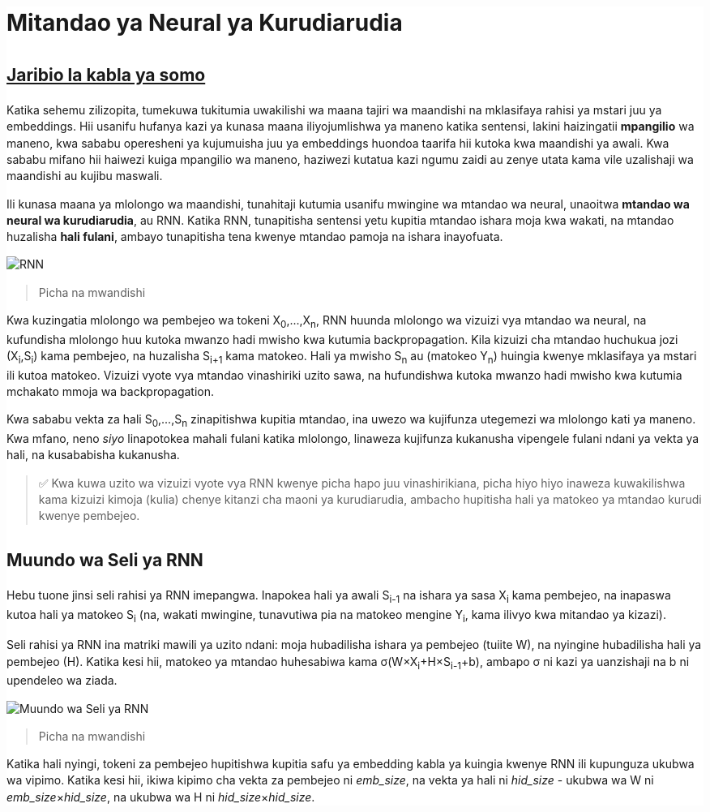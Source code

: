 
# Mitandao ya Neural ya Kurudiarudia

## [Jaribio la kabla ya somo](https://red-field-0a6ddfd03.1.azurestaticapps.net/quiz/116)

Katika sehemu zilizopita, tumekuwa tukitumia uwakilishi wa maana tajiri wa maandishi na mklasifaya rahisi ya mstari juu ya embeddings. Hii usanifu hufanya kazi ya kunasa maana iliyojumlishwa ya maneno katika sentensi, lakini haizingatii **mpangilio** wa maneno, kwa sababu operesheni ya kujumuisha juu ya embeddings huondoa taarifa hii kutoka kwa maandishi ya awali. Kwa sababu mifano hii haiwezi kuiga mpangilio wa maneno, haziwezi kutatua kazi ngumu zaidi au zenye utata kama vile uzalishaji wa maandishi au kujibu maswali.

Ili kunasa maana ya mlolongo wa maandishi, tunahitaji kutumia usanifu mwingine wa mtandao wa neural, unaoitwa **mtandao wa neural wa kurudiarudia**, au RNN. Katika RNN, tunapitisha sentensi yetu kupitia mtandao ishara moja kwa wakati, na mtandao huzalisha **hali fulani**, ambayo tunapitisha tena kwenye mtandao pamoja na ishara inayofuata.

![RNN](../../../../../translated_images/rnn.27f5c29c53d727b546ad3961637a267f0fe9ec5ab01f2a26a853c92fcefbb574.sw.png)

> Picha na mwandishi

Kwa kuzingatia mlolongo wa pembejeo wa tokeni X<sub>0</sub>,...,X<sub>n</sub>, RNN huunda mlolongo wa vizuizi vya mtandao wa neural, na kufundisha mlolongo huu kutoka mwanzo hadi mwisho kwa kutumia backpropagation. Kila kizuizi cha mtandao huchukua jozi (X<sub>i</sub>,S<sub>i</sub>) kama pembejeo, na huzalisha S<sub>i+1</sub> kama matokeo. Hali ya mwisho S<sub>n</sub> au (matokeo Y<sub>n</sub>) huingia kwenye mklasifaya ya mstari ili kutoa matokeo. Vizuizi vyote vya mtandao vinashiriki uzito sawa, na hufundishwa kutoka mwanzo hadi mwisho kwa kutumia mchakato mmoja wa backpropagation.

Kwa sababu vekta za hali S<sub>0</sub>,...,S<sub>n</sub> zinapitishwa kupitia mtandao, ina uwezo wa kujifunza utegemezi wa mlolongo kati ya maneno. Kwa mfano, neno *siyo* linapotokea mahali fulani katika mlolongo, linaweza kujifunza kukanusha vipengele fulani ndani ya vekta ya hali, na kusababisha kukanusha.

> ✅ Kwa kuwa uzito wa vizuizi vyote vya RNN kwenye picha hapo juu vinashirikiana, picha hiyo hiyo inaweza kuwakilishwa kama kizuizi kimoja (kulia) chenye kitanzi cha maoni ya kurudiarudia, ambacho hupitisha hali ya matokeo ya mtandao kurudi kwenye pembejeo.

## Muundo wa Seli ya RNN

Hebu tuone jinsi seli rahisi ya RNN imepangwa. Inapokea hali ya awali S<sub>i-1</sub> na ishara ya sasa X<sub>i</sub> kama pembejeo, na inapaswa kutoa hali ya matokeo S<sub>i</sub> (na, wakati mwingine, tunavutiwa pia na matokeo mengine Y<sub>i</sub>, kama ilivyo kwa mitandao ya kizazi).

Seli rahisi ya RNN ina matriki mawili ya uzito ndani: moja hubadilisha ishara ya pembejeo (tuiite W), na nyingine hubadilisha hali ya pembejeo (H). Katika kesi hii, matokeo ya mtandao huhesabiwa kama σ(W×X<sub>i</sub>+H×S<sub>i-1</sub>+b), ambapo σ ni kazi ya uanzishaji na b ni upendeleo wa ziada.

<img alt="Muundo wa Seli ya RNN" src="images/rnn-anatomy.png" width="50%"/>

> Picha na mwandishi

Katika hali nyingi, tokeni za pembejeo hupitishwa kupitia safu ya embedding kabla ya kuingia kwenye RNN ili kupunguza ukubwa wa vipimo. Katika kesi hii, ikiwa kipimo cha vekta za pembejeo ni *emb_size*, na vekta ya hali ni *hid_size* - ukubwa wa W ni *emb_size*×*hid_size*, na ukubwa wa H ni *hid_size*×*hid_size*.
